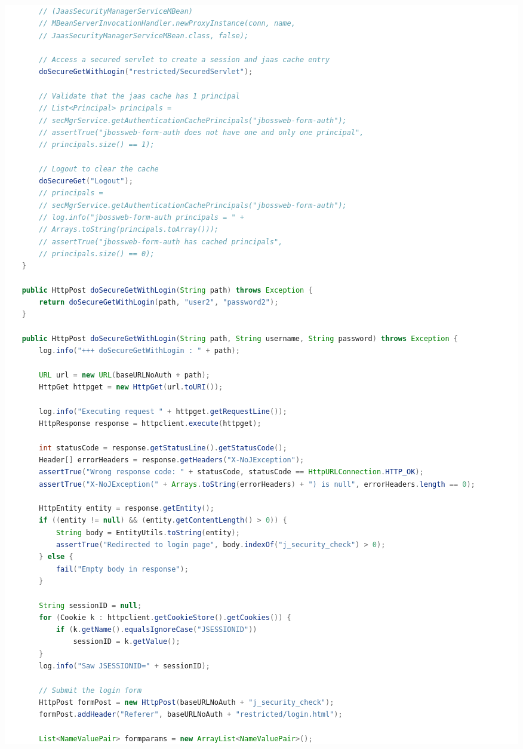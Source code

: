 ```java
        // (JaasSecurityManagerServiceMBean)
        // MBeanServerInvocationHandler.newProxyInstance(conn, name,
        // JaasSecurityManagerServiceMBean.class, false);

        // Access a secured servlet to create a session and jaas cache entry
        doSecureGetWithLogin("restricted/SecuredServlet");

        // Validate that the jaas cache has 1 principal
        // List<Principal> principals =
        // secMgrService.getAuthenticationCachePrincipals("jbossweb-form-auth");
        // assertTrue("jbossweb-form-auth does not have one and only one principal",
        // principals.size() == 1);

        // Logout to clear the cache
        doSecureGet("Logout");
        // principals =
        // secMgrService.getAuthenticationCachePrincipals("jbossweb-form-auth");
        // log.info("jbossweb-form-auth principals = " +
        // Arrays.toString(principals.toArray()));
        // assertTrue("jbossweb-form-auth has cached principals",
        // principals.size() == 0);
    }

    public HttpPost doSecureGetWithLogin(String path) throws Exception {
        return doSecureGetWithLogin(path, "user2", "password2");
    }

    public HttpPost doSecureGetWithLogin(String path, String username, String password) throws Exception {
        log.info("+++ doSecureGetWithLogin : " + path);

        URL url = new URL(baseURLNoAuth + path);
        HttpGet httpget = new HttpGet(url.toURI());

        log.info("Executing request " + httpget.getRequestLine());
        HttpResponse response = httpclient.execute(httpget);

        int statusCode = response.getStatusLine().getStatusCode();
        Header[] errorHeaders = response.getHeaders("X-NoJException");
        assertTrue("Wrong response code: " + statusCode, statusCode == HttpURLConnection.HTTP_OK);
        assertTrue("X-NoJException(" + Arrays.toString(errorHeaders) + ") is null", errorHeaders.length == 0);

        HttpEntity entity = response.getEntity();
        if ((entity != null) && (entity.getContentLength() > 0)) {
            String body = EntityUtils.toString(entity);
            assertTrue("Redirected to login page", body.indexOf("j_security_check") > 0);
        } else {
            fail("Empty body in response");
        }

        String sessionID = null;
        for (Cookie k : httpclient.getCookieStore().getCookies()) {
            if (k.getName().equalsIgnoreCase("JSESSIONID"))
                sessionID = k.getValue();
        }
        log.info("Saw JSESSIONID=" + sessionID);

        // Submit the login form
        HttpPost formPost = new HttpPost(baseURLNoAuth + "j_security_check");
        formPost.addHeader("Referer", baseURLNoAuth + "restricted/login.html");

        List<NameValuePair> formparams = new ArrayList<NameValuePair>();
```